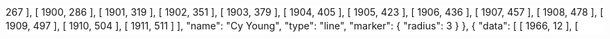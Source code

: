 267 
],
[
 1900,
286 
],
[
 1901,
319 
],
[
 1902,
351 
],
[
 1903,
379 
],
[
 1904,
405 
],
[
 1905,
423 
],
[
 1906,
436 
],
[
 1907,
457 
],
[
 1908,
478 
],
[
 1909,
497 
],
[
 1910,
504 
],
[
 1911,
511 
] 
],
&quot;name&quot;: &quot;Cy Young&quot;,
&quot;type&quot;: &quot;line&quot;,
&quot;marker&quot;: {
 &quot;radius&quot;:              3 
} 
},
{
 &quot;data&quot;: [
 [
 1966,
12 
],
[